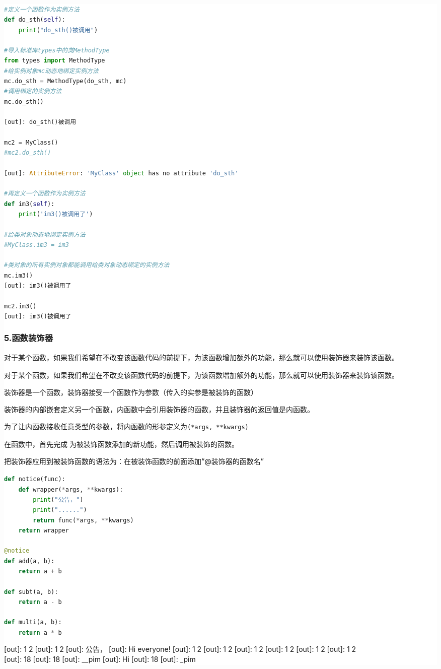 ```python
#定义一个函数作为实例方法
def do_sth(self):
    print("do_sth()被调用")

#导入标准库types中的类MethodType
from types import MethodType
#给实例对象mc动态地绑定实例方法
mc.do_sth = MethodType(do_sth, mc)
#调用绑定的实例方法
mc.do_sth()

[out]: do_sth()被调用

mc2 = MyClass()
#mc2.do_sth() 

[out]: AttributeError: 'MyClass' object has no attribute 'do_sth'

#再定义一个函数作为实例方法
def im3(self):
    print('im3()被调用了')

#给类对象动态地绑定实例方法
#MyClass.im3 = im3

#类对象的所有实例对象都能调用给类对象动态绑定的实例方法
mc.im3()
[out]: im3()被调用了

mc2.im3()
[out]: im3()被调用了
```

### 5.函数装饰器  

对于某个函数，如果我们希望在不改变该函数代码的前提下，为该函数增加额外的功能，那么就可以使用装饰器来装饰该函数。  

对于某个函数，如果我们希望在不改变该函数代码的前提下，为该函数增加额外的功能，那么就可以使用装饰器来装饰该函数。  

装饰器是一个函数，装饰器接受一个函数作为参数（传入的实参是被装饰的函数）  

装饰器的内部嵌套定义另一个函数，内函数中会引用装饰器的函数，并且装饰器的返回值是内函数。  

为了让内函数接收任意类型的参数，将内函数的形参定义为`(*args, **kwargs)`  

在函数中，首先完成 为被装饰函数添加的新功能，然后调用被装饰的函数。  

把装饰器应用到被装饰函数的语法为：在被装饰函数的前面添加“@装饰器的函数名”  

```python
def notice(func):
    def wrapper(*args, **kwargs):
	    print("公告，")
		print("......")
		return func(*args, **kwargs)
	return wrapper

@notice
def add(a, b):
    return a + b

def subt(a, b):
    return a - b

def multi(a, b):
    return a * b
```

[out]: 1 2
[out]: 1 2
[out]: 公告，
[out]: Hi everyone!
[out]: 1 2
[out]: 1 2 
[out]: 1 2
[out]: 1 2
[out]: 1 2
[out]: 1 2  
[out]: 18
[out]: 18
[out]: __pim
[out]: Hi
[out]: 18
[out]: _pim
